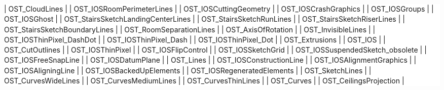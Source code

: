 | OST_CloudLines |
| OST_IOSRoomPerimeterLines |
| OST_IOSCuttingGeometry |
| OST_IOSCrashGraphics |
| OST_IOSGroups |
| OST_IOSGhost |
| OST_StairsSketchLandingCenterLines |
| OST_StairsSketchRunLines |
| OST_StairsSketchRiserLines |
| OST_StairsSketchBoundaryLines |
| OST_RoomSeparationLines |
| OST_AxisOfRotation |
| OST_InvisibleLines |
| OST_IOSThinPixel_DashDot |
| OST_IOSThinPixel_Dash |
| OST_IOSThinPixel_Dot |
| OST_Extrusions |
| OST_IOS |
| OST_CutOutlines |
| OST_IOSThinPixel |
| OST_IOSFlipControl |
| OST_IOSSketchGrid |
| OST_IOSSuspendedSketch_obsolete |
| OST_IOSFreeSnapLine |
| OST_IOSDatumPlane |
| OST_Lines |
| OST_IOSConstructionLine |
| OST_IOSAlignmentGraphics |
| OST_IOSAligningLine |
| OST_IOSBackedUpElements |
| OST_IOSRegeneratedElements |
| OST_SketchLines |
| OST_CurvesWideLines |
| OST_CurvesMediumLines |
| OST_CurvesThinLines |
| OST_Curves |
| OST_CeilingsProjection |